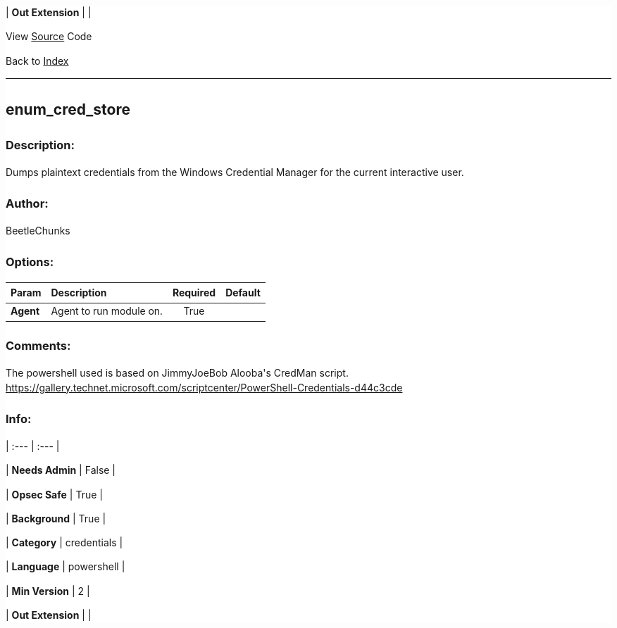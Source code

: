 | **Out Extension** | |



View [Source](https://github.com/EmpireProject/Empire/blob/master/data/module_source/credentials) Code

Back to [Index](#index)





 
*****

## enum_cred_store

### Description: 

Dumps plaintext credentials from the Windows Credential Manager for the current interactive user.

### Author:

BeetleChunks

### Options:

| Param | Description | Required | Default |
| :--- | :--- | :---: | :---: |
| **Agent** | Agent to run module on. | True |  |

### Comments:

The powershell used is based on JimmyJoeBob Alooba's CredMan script.
https://gallery.technet.microsoft.com/scriptcenter/PowerShell-Credentials-d44c3cde

### Info:

| :--- | :--- |

| **Needs Admin** | False |

| **Opsec Safe**  | True |

| **Background**  | True |

| **Category**    | credentials |

| **Language**    | powershell |

| **Min Version** | 2 |

| **Out Extension** | |
